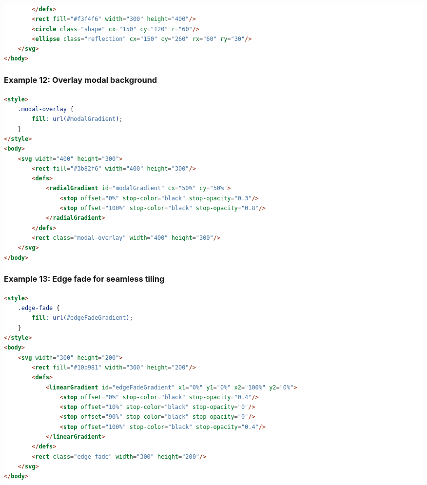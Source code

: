 ```html
        </defs>
        <rect fill="#f3f4f6" width="300" height="400"/>
        <circle class="shape" cx="150" cy="120" r="60"/>
        <ellipse class="reflection" cx="150" cy="260" rx="60" ry="30"/>
    </svg>
</body>
```

### Example 12: Overlay modal background

```html
<style>
    .modal-overlay {
        fill: url(#modalGradient);
    }
</style>
<body>
    <svg width="400" height="300">
        <rect fill="#3b82f6" width="400" height="300"/>
        <defs>
            <radialGradient id="modalGradient" cx="50%" cy="50%">
                <stop offset="0%" stop-color="black" stop-opacity="0.3"/>
                <stop offset="100%" stop-color="black" stop-opacity="0.8"/>
            </radialGradient>
        </defs>
        <rect class="modal-overlay" width="400" height="300"/>
    </svg>
</body>
```

### Example 13: Edge fade for seamless tiling

```html
<style>
    .edge-fade {
        fill: url(#edgeFadeGradient);
    }
</style>
<body>
    <svg width="300" height="200">
        <rect fill="#10b981" width="300" height="200"/>
        <defs>
            <linearGradient id="edgeFadeGradient" x1="0%" y1="0%" x2="100%" y2="0%">
                <stop offset="0%" stop-color="black" stop-opacity="0.4"/>
                <stop offset="10%" stop-color="black" stop-opacity="0"/>
                <stop offset="90%" stop-color="black" stop-opacity="0"/>
                <stop offset="100%" stop-color="black" stop-opacity="0.4"/>
            </linearGradient>
        </defs>
        <rect class="edge-fade" width="300" height="200"/>
    </svg>
</body>
```
